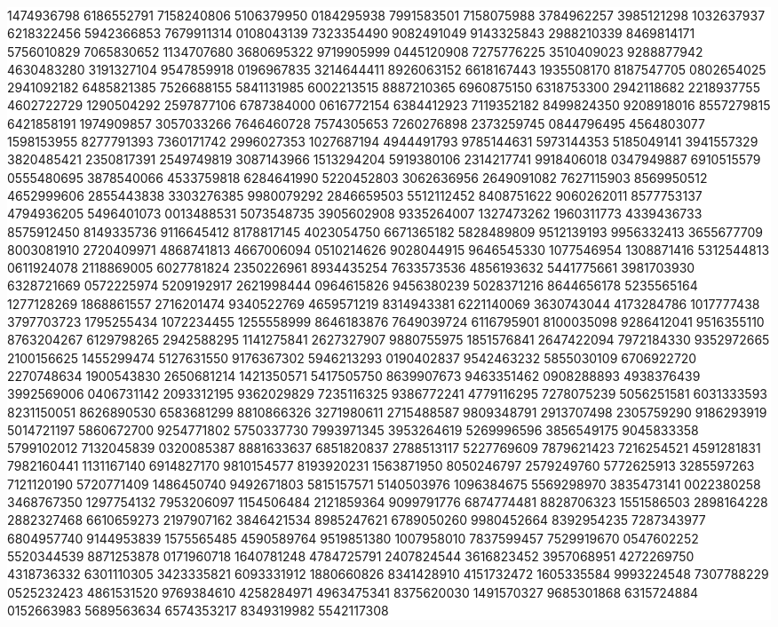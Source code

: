 1474936798 6186552791 7158240806 5106379950 0184295938 7991583501 7158075988 3784962257 3985121298 1032637937 
6218322456 5942366853 7679911314 0108043139 7323354490 9082491049 9143325843 2988210339 8469814171 5756010829 
7065830652 1134707680 3680695322 9719905999 0445120908 7275776225 3510409023 9288877942 4630483280 3191327104 
9547859918 0196967835 3214644411 8926063152 6618167443 1935508170 8187547705 0802654025 2941092182 6485821385 
7526688155 5841131985 6002213515 8887210365 6960875150 6318753300 2942118682 2218937755 4602722729 1290504292 
2597877106 6787384000 0616772154 6384412923 7119352182 8499824350 9208918016 8557279815 6421858191 1974909857 
3057033266 7646460728 7574305653 7260276898 2373259745 0844796495 4564803077 1598153955 8277791393 7360171742 
2996027353 1027687194 4944491793 9785144631 5973144353 5185049141 3941557329 3820485421 2350817391 2549749819 
3087143966 1513294204 5919380106 2314217741 9918406018 0347949887 6910515579 0555480695 3878540066 4533759818 
6284641990 5220452803 3062636956 2649091082 7627115903 8569950512 4652999606 2855443838 3303276385 9980079292 
2846659503 5512112452 8408751622 9060262011 8577753137 4794936205 5496401073 0013488531 5073548735 3905602908 
9335264007 1327473262 1960311773 4339436733 8575912450 8149335736 9116645412 8178817145 4023054750 6671365182 
5828489809 9512139193 9956332413 3655677709 8003081910 2720409971 4868741813 4667006094 0510214626 9028044915 
9646545330 1077546954 1308871416 5312544813 0611924078 2118869005 6027781824 2350226961 8934435254 7633573536 
4856193632 5441775661 3981703930 6328721669 0572225974 5209192917 2621998444 0964615826 9456380239 5028371216 
8644656178 5235565164 1277128269 1868861557 2716201474 9340522769 4659571219 8314943381 6221140069 3630743044 
4173284786 1017777438 3797703723 1795255434 1072234455 1255558999 8646183876 7649039724 6116795901 8100035098 
9286412041 9516355110 8763204267 6129798265 2942588295 1141275841 2627327907 9880755975 1851576841 2647422094 
7972184330 9352972665 2100156625 1455299474 5127631550 9176367302 5946213293 0190402837 9542463232 5855030109 
6706922720 2270748634 1900543830 2650681214 1421350571 5417505750 8639907673 9463351462 0908288893 4938376439 
3992569006 0406731142 2093312195 9362029829 7235116325 9386772241 4779116295 7278075239 5056251581 6031333593 
8231150051 8626890530 6583681299 8810866326 3271980611 2715488587 9809348791 2913707498 2305759290 9186293919 
5014721197 5860672700 9254771802 5750337730 7993971345 3953264619 5269996596 3856549175 9045833358 5799102012 
7132045839 0320085387 8881633637 6851820837 2788513117 5227769609 7879621423 7216254521 4591281831 7982160441 
1131167140 6914827170 9810154577 8193920231 1563871950 8050246797 2579249760 5772625913 3285597263 7121120190 
5720771409 1486450740 9492671803 5815157571 5140503976 1096384675 5569298970 3835473141 0022380258 3468767350 
1297754132 7953206097 1154506484 2121859364 9099791776 6874774481 8828706323 1551586503 2898164228 2882327468 
6610659273 2197907162 3846421534 8985247621 6789050260 9980452664 8392954235 7287343977 6804957740 9144953839 
1575565485 4590589764 9519851380 1007958010 7837599457 7529919670 0547602252 5520344539 8871253878 0171960718 
1640781248 4784725791 2407824544 3616823452 3957068951 4272269750 4318736332 6301110305 3423335821 6093331912 
1880660826 8341428910 4151732472 1605335584 9993224548 7307788229 0525232423 4861531520 9769384610 4258284971 
4963475341 8375620030 1491570327 9685301868 6315724884 0152663983 5689563634 6574353217 8349319982 5542117308 